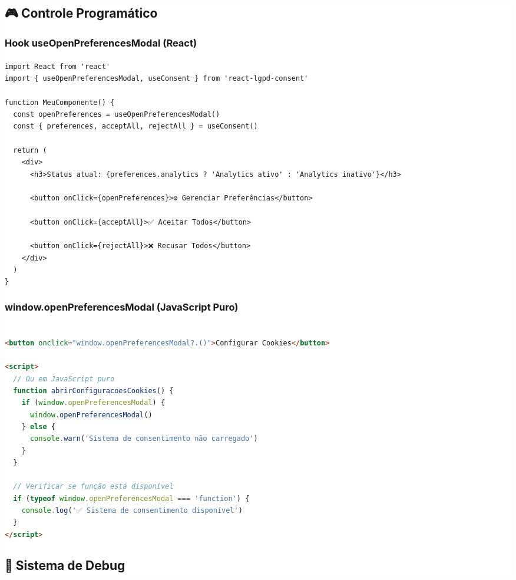 ## 🎮 Controle Programático

### Hook useOpenPreferencesModal (React)

```tsx
import React from 'react'
import { useOpenPreferencesModal, useConsent } from 'react-lgpd-consent'

function MeuComponente() {
  const openPreferences = useOpenPreferencesModal()
  const { preferences, acceptAll, rejectAll } = useConsent()

  return (
    <div>
      <h3>Status atual: {preferences.analytics ? 'Analytics ativo' : 'Analytics inativo'}</h3>

      <button onClick={openPreferences}>⚙️ Gerenciar Preferências</button>

      <button onClick={acceptAll}>✅ Aceitar Todos</button>

      <button onClick={rejectAll}>❌ Recusar Todos</button>
    </div>
  )
}
```

### window.openPreferencesModal (JavaScript Puro)

```html

<button onclick="window.openPreferencesModal?.()">Configurar Cookies</button>

<script>
  // Ou em JavaScript puro
  function abrirConfiguracoesCookies() {
    if (window.openPreferencesModal) {
      window.openPreferencesModal()
    } else {
      console.warn('Sistema de consentimento não carregado')
    }
  }

  // Verificar se função está disponível
  if (typeof window.openPreferencesModal === 'function') {
    console.log('✅ Sistema de consentimento disponível')
  }
</script>
```

## 🐛 Sistema de Debug
